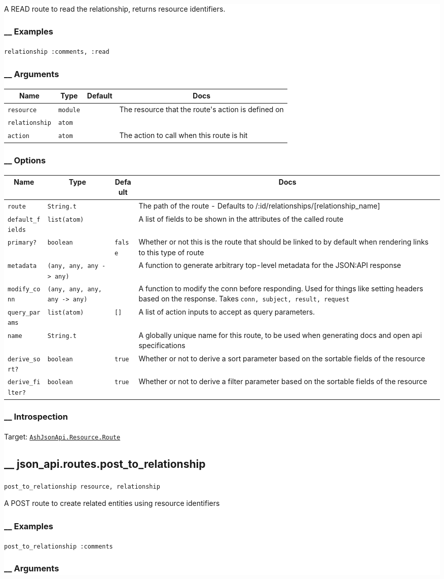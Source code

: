 A READ route to read the relationship, returns resource identifiers.

###  __ Examples
    
    
    relationship :comments, :read

###  __ Arguments

Name| Type| Default| Docs  
---|---|---|---  
`resource`| `module`| | The resource that the route's action is defined on  
`relationship`| `atom`| |   
`action`| `atom`| | The action to call when this route is hit  
  
###  __ Options

Name| Type| Default| Docs  
---|---|---|---  
`route`| `String.t`| | The path of the route - Defaults to /:id/relationships/[relationship_name]  
`default_fields`| `list(atom)`| | A list of fields to be shown in the attributes of the called route  
`primary?`| `boolean`| `false`| Whether or not this is the route that should be linked to by default when rendering links to this type of route  
`metadata`| `(any, any, any -> any)`| | A function to generate arbitrary top-level metadata for the JSON:API response  
`modify_conn`| `(any, any, any, any -> any)`| | A function to modify the conn before responding. Used for things like setting headers based on the response. Takes `conn, subject, result, request`  
`query_params`| `list(atom)`| `[]`| A list of action inputs to accept as query parameters.  
`name`| `String.t`| | A globally unique name for this route, to be used when generating docs and open api specifications  
`derive_sort?`| `boolean`| `true`| Whether or not to derive a sort parameter based on the sortable fields of the resource  
`derive_filter?`| `boolean`| `true`| Whether or not to derive a filter parameter based on the sortable fields of the resource  
  
###  __ Introspection

Target: [`AshJsonApi.Resource.Route`](external_link)

##  __ json_api.routes.post_to_relationship
    
    
    post_to_relationship resource, relationship

A POST route to create related entities using resource identifiers

###  __ Examples
    
    
    post_to_relationship :comments

###  __ Arguments
